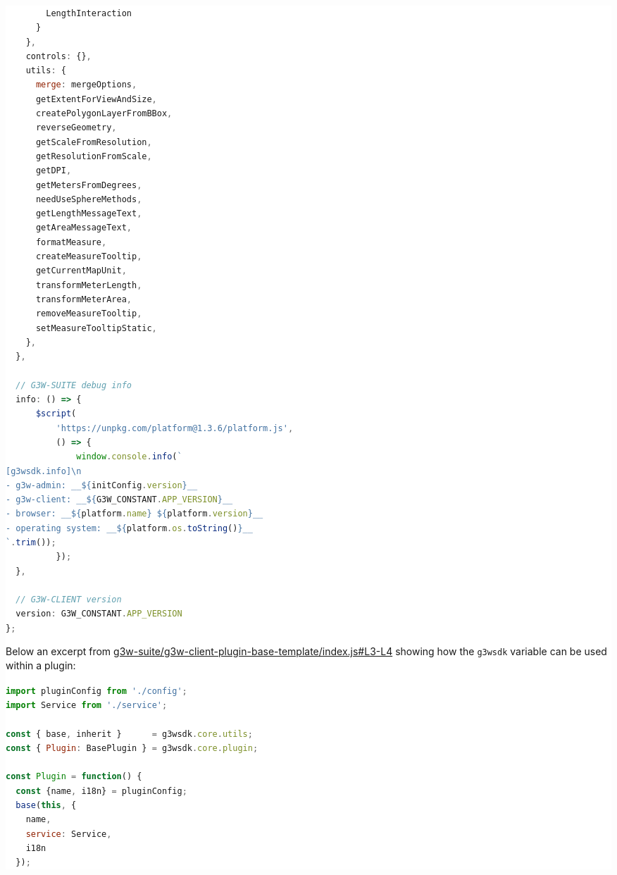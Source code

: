 ```js
        LengthInteraction
      }
    },
    controls: {},
    utils: {
      merge: mergeOptions,
      getExtentForViewAndSize,
      createPolygonLayerFromBBox,
      reverseGeometry,
      getScaleFromResolution,
      getResolutionFromScale,
      getDPI,
      getMetersFromDegrees,
      needUseSphereMethods,
      getLengthMessageText,
      getAreaMessageText,
      formatMeasure,
      createMeasureTooltip,
      getCurrentMapUnit,
      transformMeterLength,
      transformMeterArea,
      removeMeasureTooltip,
      setMeasureTooltipStatic,
    },
  },

  // G3W-SUITE debug info
  info: () => {
      $script(
          'https://unpkg.com/platform@1.3.6/platform.js',
          () => {
              window.console.info(`
[g3wsdk.info]\n
- g3w-admin: __${initConfig.version}__
- g3w-client: __${G3W_CONSTANT.APP_VERSION}__
- browser: __${platform.name} ${platform.version}__
- operating system: __${platform.os.toString()}__
`.trim());
          });
  },

  // G3W-CLIENT version
  version: G3W_CONSTANT.APP_VERSION
};
```

Below an excerpt from [g3w-suite/g3w-client-plugin-base-template/index.js#L3-L4](https://github.com/g3w-suite/g3w-client-plugin-base-template/blob/bfb916cf34ca7efdd77e146da621b3b5ea25698f/index.js#L3-L4) showing how the `g3wsdk` variable can be used within a plugin:

```js
import pluginConfig from './config';
import Service from './service';

const { base, inherit }      = g3wsdk.core.utils;
const { Plugin: BasePlugin } = g3wsdk.core.plugin;

const Plugin = function() {
  const {name, i18n} = pluginConfig;
  base(this, {
    name,
    service: Service,
    i18n
  });
```